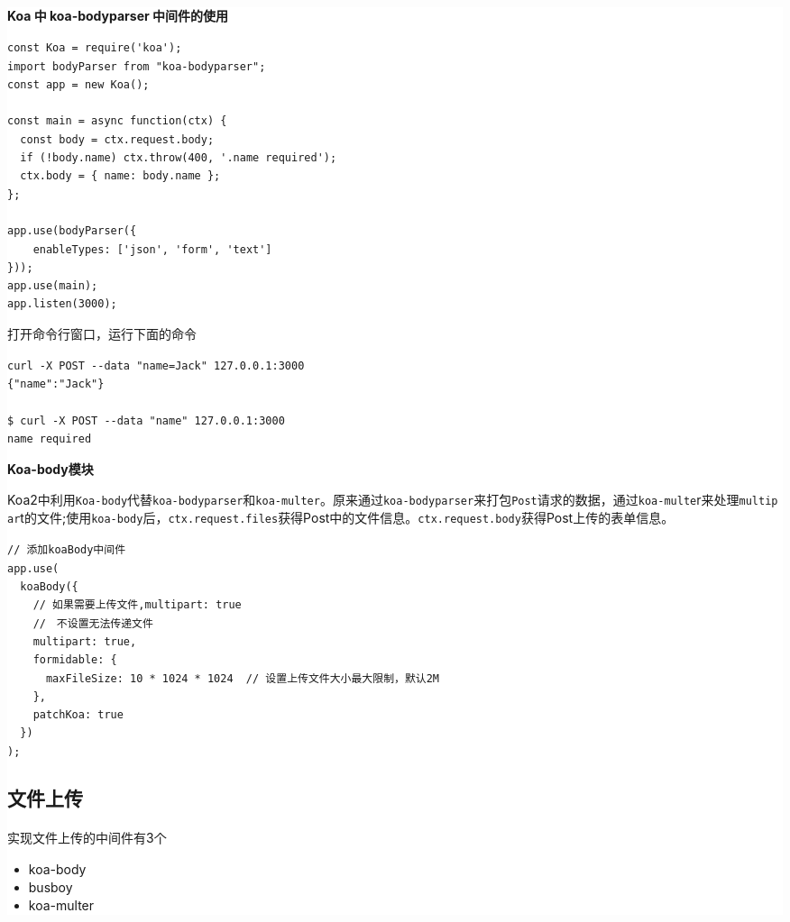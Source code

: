 **Koa 中 koa-bodyparser 中间件的使用**

```javascript{11,12,13}
const Koa = require('koa');
import bodyParser from "koa-bodyparser";
const app = new Koa();

const main = async function(ctx) {
  const body = ctx.request.body;
  if (!body.name) ctx.throw(400, '.name required');
  ctx.body = { name: body.name };
};

app.use(bodyParser({
    enableTypes: ['json', 'form', 'text']
}));
app.use(main);
app.listen(3000);
```

打开命令行窗口，运行下面的命令

```bash{1,4}
curl -X POST --data "name=Jack" 127.0.0.1:3000
{"name":"Jack"}

$ curl -X POST --data "name" 127.0.0.1:3000
name required
```

**Koa-body模块**

Koa2中利用`Koa-body`代替`koa-bodyparser`和`koa-multer`。原来通过`koa-bodyparser`来打包`Post`请求的数据，通过`koa-multe`r来处理`multipar`t的文件;使用`koa-body`后，`ctx.request.files`获得Post中的文件信息。`ctx.request.body`获得Post上传的表单信息。

```javascript{6,7,8,9,10}
// 添加koaBody中间件
app.use(
  koaBody({
    // 如果需要上传文件,multipart: true
    //　不设置无法传递文件
    multipart: true,
    formidable: {
      maxFileSize: 10 * 1024 * 1024  // 设置上传文件大小最大限制，默认2M
    },
    patchKoa: true
  })
);
```

## 文件上传

实现文件上传的中间件有3个

- koa-body 
- busboy 
- koa-multer 
